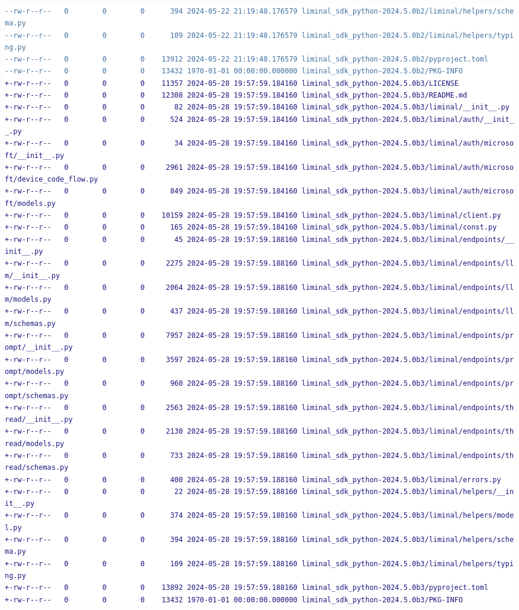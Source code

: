 ```diff
--rw-r--r--   0        0        0      394 2024-05-22 21:19:48.176579 liminal_sdk_python-2024.5.0b2/liminal/helpers/schema.py
--rw-r--r--   0        0        0      109 2024-05-22 21:19:48.176579 liminal_sdk_python-2024.5.0b2/liminal/helpers/typing.py
--rw-r--r--   0        0        0    13912 2024-05-22 21:19:48.176579 liminal_sdk_python-2024.5.0b2/pyproject.toml
--rw-r--r--   0        0        0    13432 1970-01-01 00:00:00.000000 liminal_sdk_python-2024.5.0b2/PKG-INFO
+-rw-r--r--   0        0        0    11357 2024-05-28 19:57:59.184160 liminal_sdk_python-2024.5.0b3/LICENSE
+-rw-r--r--   0        0        0    12308 2024-05-28 19:57:59.184160 liminal_sdk_python-2024.5.0b3/README.md
+-rw-r--r--   0        0        0       82 2024-05-28 19:57:59.184160 liminal_sdk_python-2024.5.0b3/liminal/__init__.py
+-rw-r--r--   0        0        0      524 2024-05-28 19:57:59.184160 liminal_sdk_python-2024.5.0b3/liminal/auth/__init__.py
+-rw-r--r--   0        0        0       34 2024-05-28 19:57:59.184160 liminal_sdk_python-2024.5.0b3/liminal/auth/microsoft/__init__.py
+-rw-r--r--   0        0        0     2961 2024-05-28 19:57:59.184160 liminal_sdk_python-2024.5.0b3/liminal/auth/microsoft/device_code_flow.py
+-rw-r--r--   0        0        0      849 2024-05-28 19:57:59.184160 liminal_sdk_python-2024.5.0b3/liminal/auth/microsoft/models.py
+-rw-r--r--   0        0        0    10159 2024-05-28 19:57:59.184160 liminal_sdk_python-2024.5.0b3/liminal/client.py
+-rw-r--r--   0        0        0      165 2024-05-28 19:57:59.184160 liminal_sdk_python-2024.5.0b3/liminal/const.py
+-rw-r--r--   0        0        0       45 2024-05-28 19:57:59.188160 liminal_sdk_python-2024.5.0b3/liminal/endpoints/__init__.py
+-rw-r--r--   0        0        0     2275 2024-05-28 19:57:59.188160 liminal_sdk_python-2024.5.0b3/liminal/endpoints/llm/__init__.py
+-rw-r--r--   0        0        0     2064 2024-05-28 19:57:59.188160 liminal_sdk_python-2024.5.0b3/liminal/endpoints/llm/models.py
+-rw-r--r--   0        0        0      437 2024-05-28 19:57:59.188160 liminal_sdk_python-2024.5.0b3/liminal/endpoints/llm/schemas.py
+-rw-r--r--   0        0        0     7957 2024-05-28 19:57:59.188160 liminal_sdk_python-2024.5.0b3/liminal/endpoints/prompt/__init__.py
+-rw-r--r--   0        0        0     3597 2024-05-28 19:57:59.188160 liminal_sdk_python-2024.5.0b3/liminal/endpoints/prompt/models.py
+-rw-r--r--   0        0        0      960 2024-05-28 19:57:59.188160 liminal_sdk_python-2024.5.0b3/liminal/endpoints/prompt/schemas.py
+-rw-r--r--   0        0        0     2563 2024-05-28 19:57:59.188160 liminal_sdk_python-2024.5.0b3/liminal/endpoints/thread/__init__.py
+-rw-r--r--   0        0        0     2130 2024-05-28 19:57:59.188160 liminal_sdk_python-2024.5.0b3/liminal/endpoints/thread/models.py
+-rw-r--r--   0        0        0      733 2024-05-28 19:57:59.188160 liminal_sdk_python-2024.5.0b3/liminal/endpoints/thread/schemas.py
+-rw-r--r--   0        0        0      400 2024-05-28 19:57:59.188160 liminal_sdk_python-2024.5.0b3/liminal/errors.py
+-rw-r--r--   0        0        0       22 2024-05-28 19:57:59.188160 liminal_sdk_python-2024.5.0b3/liminal/helpers/__init__.py
+-rw-r--r--   0        0        0      374 2024-05-28 19:57:59.188160 liminal_sdk_python-2024.5.0b3/liminal/helpers/model.py
+-rw-r--r--   0        0        0      394 2024-05-28 19:57:59.188160 liminal_sdk_python-2024.5.0b3/liminal/helpers/schema.py
+-rw-r--r--   0        0        0      109 2024-05-28 19:57:59.188160 liminal_sdk_python-2024.5.0b3/liminal/helpers/typing.py
+-rw-r--r--   0        0        0    13892 2024-05-28 19:57:59.188160 liminal_sdk_python-2024.5.0b3/pyproject.toml
+-rw-r--r--   0        0        0    13432 1970-01-01 00:00:00.000000 liminal_sdk_python-2024.5.0b3/PKG-INFO
```
